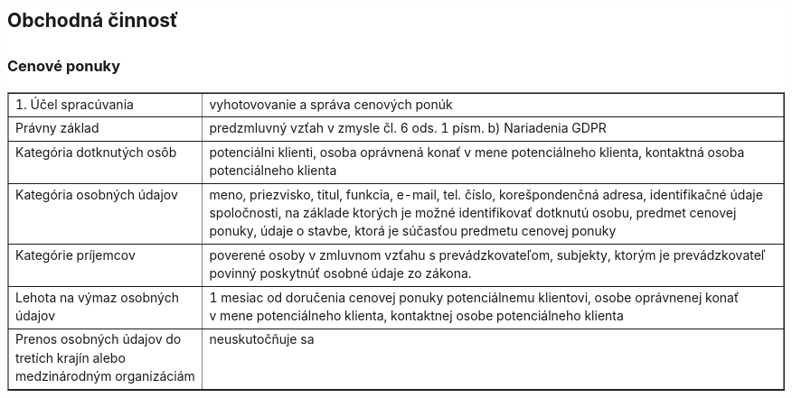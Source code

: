 
## Obchodná činnosť

### Cenové ponuky

<table border='1'>
    <tr>
        <td>
            1. Účel spracúvania </td>
        <td>
            vyhotovovanie a správa cenových ponúk
        </td>
    </tr>
    <tr>
        <td>
            Právny základ</td>
        <td>
            predzmluvný vzťah v zmysle čl. 6 ods. 1 písm. b) Nariadenia GDPR
        </td>
    </tr>
    <tr>
        <td>
            Kategória dotknutých osôb
        </td>
        <td>
            potenciálni klienti, osoba oprávnená konať v mene potenciálneho klienta, kontaktná osoba
            potenciálneho klienta
        </td>
    </tr>
    <tr>
        <td>
            Kategória osobných údajov
        </td>
        <td>
            meno, priezvisko, titul, funkcia, e-mail, tel. číslo, korešpondenčná adresa, identifikačné
            údaje spoločnosti, na základe ktorých je možné identifikovať dotknutú osobu, predmet cenovej
            ponuky, údaje o stavbe, ktorá je súčasťou predmetu cenovej ponuky
        </td>
    </tr>
    <tr>
        <td>
            Kategórie príjemcov </td>
        <td>
            poverené osoby v zmluvnom vzťahu s prevádzkovateľom, subjekty, ktorým je prevádzkovateľ
            povinný poskytnúť osobné údaje zo zákona.
        </td>
    </tr>
    <tr>
        <td>
            Lehota na výmaz osobných údajov</td>
        <td>
            1 mesiac od doručenia cenovej ponuky potenciálnemu klientovi, osobe oprávnenej konať v mene
            potenciálneho klienta, kontaktnej osobe potenciálneho klienta
        </td>
    </tr>
    <tr>
        <td>
            Prenos osobných údajov do tretích krajín alebo medzinárodným organizáciám
        </td>
        <td>
            neuskutočňuje sa </td>
    </tr>
</table>
